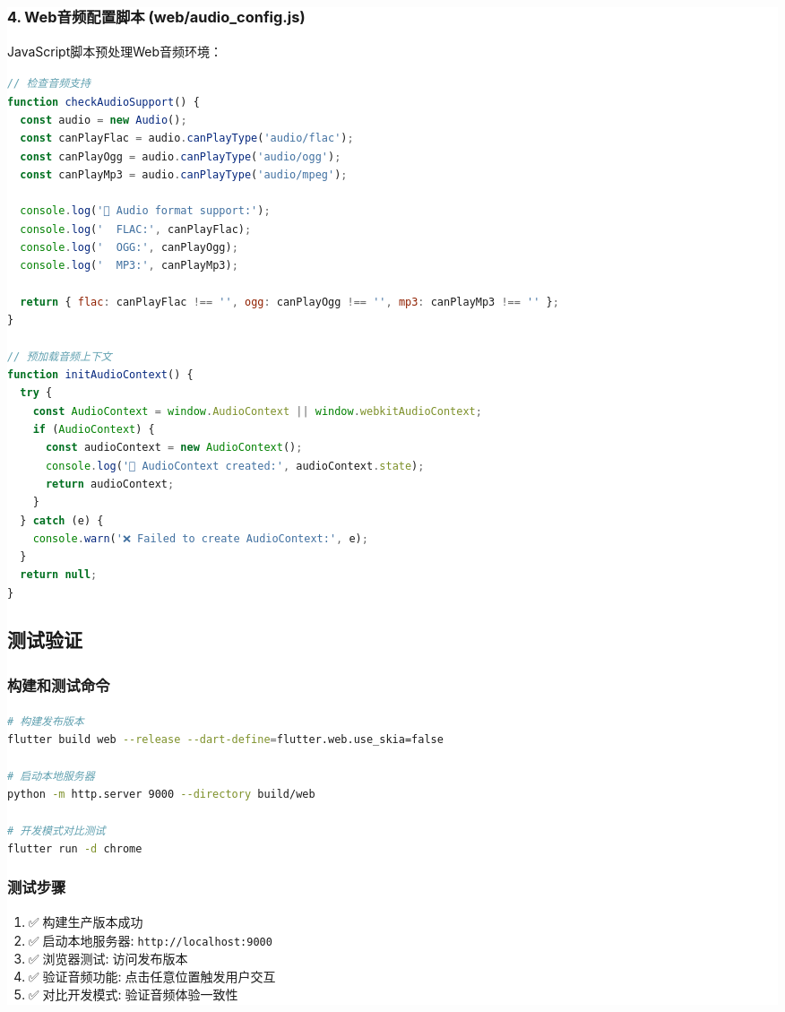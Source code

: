 ### 4. Web音频配置脚本 (web/audio_config.js)

JavaScript脚本预处理Web音频环境：

```javascript
// 检查音频支持
function checkAudioSupport() {
  const audio = new Audio();
  const canPlayFlac = audio.canPlayType('audio/flac');
  const canPlayOgg = audio.canPlayType('audio/ogg');
  const canPlayMp3 = audio.canPlayType('audio/mpeg');
  
  console.log('🎵 Audio format support:');
  console.log('  FLAC:', canPlayFlac);
  console.log('  OGG:', canPlayOgg);
  console.log('  MP3:', canPlayMp3);
  
  return { flac: canPlayFlac !== '', ogg: canPlayOgg !== '', mp3: canPlayMp3 !== '' };
}

// 预加载音频上下文
function initAudioContext() {
  try {
    const AudioContext = window.AudioContext || window.webkitAudioContext;
    if (AudioContext) {
      const audioContext = new AudioContext();
      console.log('🎵 AudioContext created:', audioContext.state);
      return audioContext;
    }
  } catch (e) {
    console.warn('❌ Failed to create AudioContext:', e);
  }
  return null;
}
```

## 测试验证

### 构建和测试命令
```bash
# 构建发布版本
flutter build web --release --dart-define=flutter.web.use_skia=false

# 启动本地服务器
python -m http.server 9000 --directory build/web

# 开发模式对比测试
flutter run -d chrome
```

### 测试步骤
1. ✅ 构建生产版本成功
2. ✅ 启动本地服务器: `http://localhost:9000`
3. ✅ 浏览器测试: 访问发布版本
4. ✅ 验证音频功能: 点击任意位置触发用户交互
5. ✅ 对比开发模式: 验证音频体验一致性
